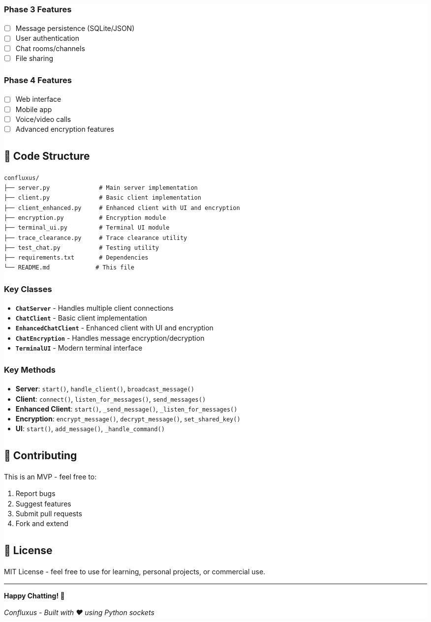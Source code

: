 ### Phase 3 Features
- [ ] Message persistence (SQLite/JSON)
- [ ] User authentication
- [ ] Chat rooms/channels
- [ ] File sharing

### Phase 4 Features
- [ ] Web interface
- [ ] Mobile app
- [ ] Voice/video calls
- [ ] Advanced encryption features

## 📝 Code Structure

```
confluxus/
├── server.py              # Main server implementation
├── client.py              # Basic client implementation
├── client_enhanced.py     # Enhanced client with UI and encryption
├── encryption.py          # Encryption module
├── terminal_ui.py         # Terminal UI module
├── trace_clearance.py     # Trace clearance utility
├── test_chat.py           # Testing utility
├── requirements.txt       # Dependencies
└── README.md             # This file
```

### Key Classes

- **`ChatServer`** - Handles multiple client connections
- **`ChatClient`** - Basic client implementation
- **`EnhancedChatClient`** - Enhanced client with UI and encryption
- **`ChatEncryption`** - Handles message encryption/decryption
- **`TerminalUI`** - Modern terminal interface

### Key Methods

- **Server**: `start()`, `handle_client()`, `broadcast_message()`
- **Client**: `connect()`, `listen_for_messages()`, `send_messages()`
- **Enhanced Client**: `start()`, `_send_message()`, `_listen_for_messages()`
- **Encryption**: `encrypt_message()`, `decrypt_message()`, `set_shared_key()`
- **UI**: `start()`, `add_message()`, `_handle_command()`

## 🤝 Contributing

This is an MVP - feel free to:
1. Report bugs
2. Suggest features
3. Submit pull requests
4. Fork and extend

## 📄 License

MIT License - feel free to use for learning, personal projects, or commercial use.

---

**Happy Chatting! 🎉**

*Confluxus - Built with ❤️ using Python sockets*
